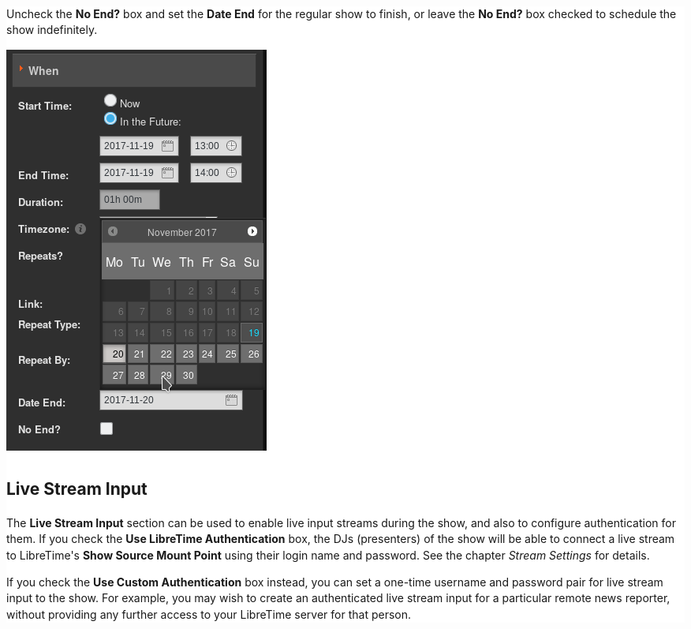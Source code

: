Uncheck the **No End?** box and set the **Date End** for the regular show to finish, or leave the **No End?** box checked to schedule the show indefinitely.

![](img/Screenshot530-show_end_date_250.png)

Live Stream Input
-----------------

The **Live Stream Input** section can be used to enable live input streams during the show, and also to configure authentication for them. If you check the **Use LibreTime Authentication** box, the DJs (presenters) of the show will be able to connect a live stream to LibreTime's **Show Source Mount Point** using their login name and password. See the chapter *Stream Settings* for details.

If you check the **Use Custom Authentication** box instead, you can set a one-time username and password pair for live stream input to the show. For example, you may wish to create an authenticated live stream input for a particular remote news reporter, without providing any further access to your LibreTime server for that person.
